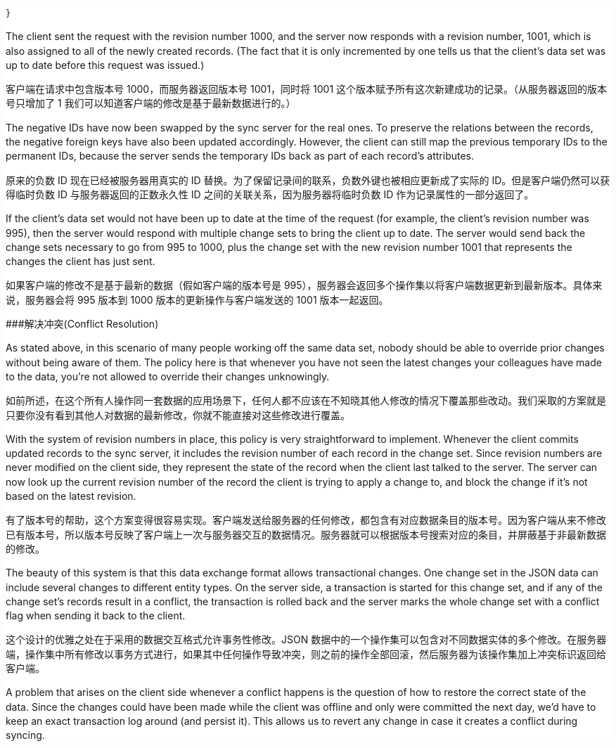 ```
}
```

The client sent the request with the revision number 1000, and the server now responds with a revision number, 1001, which is also assigned to all of the newly created records. (The fact that it is only incremented by one tells us that the client’s data set was up to date before this request was issued.)

客户端在请求中包含版本号 1000，而服务器返回版本号 1001，同时将 1001 这个版本赋予所有这次新建成功的记录。（从服务器返回的版本号只增加了 1 我们可以知道客户端的修改是基于最新数据进行的。）

The negative IDs have now been swapped by the sync server for the real ones. To preserve the relations between the records, the negative foreign keys have also been updated accordingly. However, the client can still map the previous temporary IDs to the permanent IDs, because the server sends the temporary IDs back as part of each record’s attributes.

原来的负数 ID 现在已经被服务器用真实的 ID 替换。为了保留记录间的联系，负数外键也被相应更新成了实际的 ID。但是客户端仍然可以获得临时负数 ID 与服务器返回的正数永久性 ID 之间的关联关系，因为服务器将临时负数 ID 作为记录属性的一部分返回了。

If the client’s data set would not have been up to date at the time of the request (for example, the client’s revision number was 995), then the server would respond with multiple change sets to bring the client up to date. The server would send back the change sets necessary to go from 995 to 1000, plus the change set with the new revision number 1001 that represents the changes the client has just sent.

如果客户端的修改不是基于最新的数据（假如客户端的版本号是 995），服务器会返回多个操作集以将客户端数据更新到最新版本。具体来说，服务器会将 995 版本到 1000 版本的更新操作与客户端发送的 1001 版本一起返回。

###解决冲突(Conflict Resolution)

As stated above, in this scenario of many people working off the same data set, nobody should be able to override prior changes without being aware of them. The policy here is that whenever you have not seen the latest changes your colleagues have made to the data, you’re not allowed to override their changes unknowingly.

如前所述，在这个所有人操作同一套数据的应用场景下，任何人都不应该在不知晓其他人修改的情况下覆盖那些改动。我们采取的方案就是只要你没有看到其他人对数据的最新修改，你就不能直接对这些修改进行覆盖。

With the system of revision numbers in place, this policy is very straightforward to implement. Whenever the client commits updated records to the sync server, it includes the revision number of each record in the change set. Since revision numbers are never modified on the client side, they represent the state of the record when the client last talked to the server. The server can now look up the current revision number of the record the client is trying to apply a change to, and block the change if it’s not based on the latest revision.

有了版本号的帮助，这个方案变得很容易实现。客户端发送给服务器的任何修改，都包含有对应数据条目的版本号。因为客户端从来不修改已有版本号，所以版本号反映了客户端上一次与服务器交互的数据情况。服务器就可以根据版本号搜索对应的条目，并屏蔽基于非最新数据的修改。

The beauty of this system is that this data exchange format allows transactional changes. One change set in the JSON data can include several changes to different entity types. On the server side, a transaction is started for this change set, and if any of the change set’s records result in a conflict, the transaction is rolled back and the server marks the whole change set with a conflict flag when sending it back to the client.

这个设计的优雅之处在于采用的数据交互格式允许事务性修改。JSON 数据中的一个操作集可以包含对不同数据实体的多个修改。在服务器端，操作集中所有修改以事务方式进行，如果其中任何操作导致冲突，则之前的操作全部回滚，然后服务器为该操作集加上冲突标识返回给客户端。

A problem that arises on the client side whenever a conflict happens is the question of how to restore the correct state of the data. Since the changes could have been made while the client was offline and only were committed the next day, we’d have to keep an exact transaction log around (and persist it). This allows us to revert any change in case it creates a conflict during syncing.
